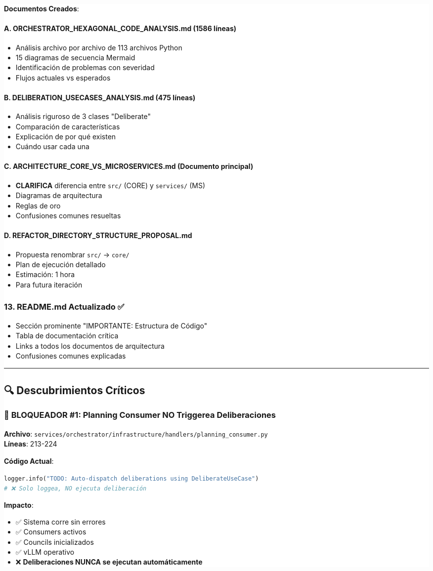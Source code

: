 **Documentos Creados**:

#### A. **ORCHESTRATOR_HEXAGONAL_CODE_ANALYSIS.md** (1586 líneas)
- Análisis archivo por archivo de 113 archivos Python
- 15 diagramas de secuencia Mermaid
- Identificación de problemas con severidad
- Flujos actuales vs esperados

#### B. **DELIBERATION_USECASES_ANALYSIS.md** (475 líneas)
- Análisis riguroso de 3 clases "Deliberate"
- Comparación de características
- Explicación de por qué existen
- Cuándo usar cada una

#### C. **ARCHITECTURE_CORE_VS_MICROSERVICES.md** (Documento principal)
- **CLARIFICA** diferencia entre `src/` (CORE) y `services/` (MS)
- Diagramas de arquitectura
- Reglas de oro
- Confusiones comunes resueltas

#### D. **REFACTOR_DIRECTORY_STRUCTURE_PROPOSAL.md**
- Propuesta renombrar `src/` → `core/`
- Plan de ejecución detallado
- Estimación: 1 hora
- Para futura iteración

### 13. **README.md Actualizado** ✅
- Sección prominente "IMPORTANTE: Estructura de Código"
- Tabla de documentación crítica
- Links a todos los documentos de arquitectura
- Confusiones comunes explicadas

---

## 🔍 Descubrimientos Críticos

### 🔴 **BLOQUEADOR #1**: Planning Consumer NO Triggerea Deliberaciones

**Archivo**: `services/orchestrator/infrastructure/handlers/planning_consumer.py`  
**Líneas**: 213-224  

**Código Actual**:
```python
logger.info("TODO: Auto-dispatch deliberations using DeliberateUseCase")
# ❌ Solo loggea, NO ejecuta deliberación
```

**Impacto**:
- ✅ Sistema corre sin errores
- ✅ Consumers activos
- ✅ Councils inicializados
- ✅ vLLM operativo
- ❌ **Deliberaciones NUNCA se ejecutan automáticamente**
